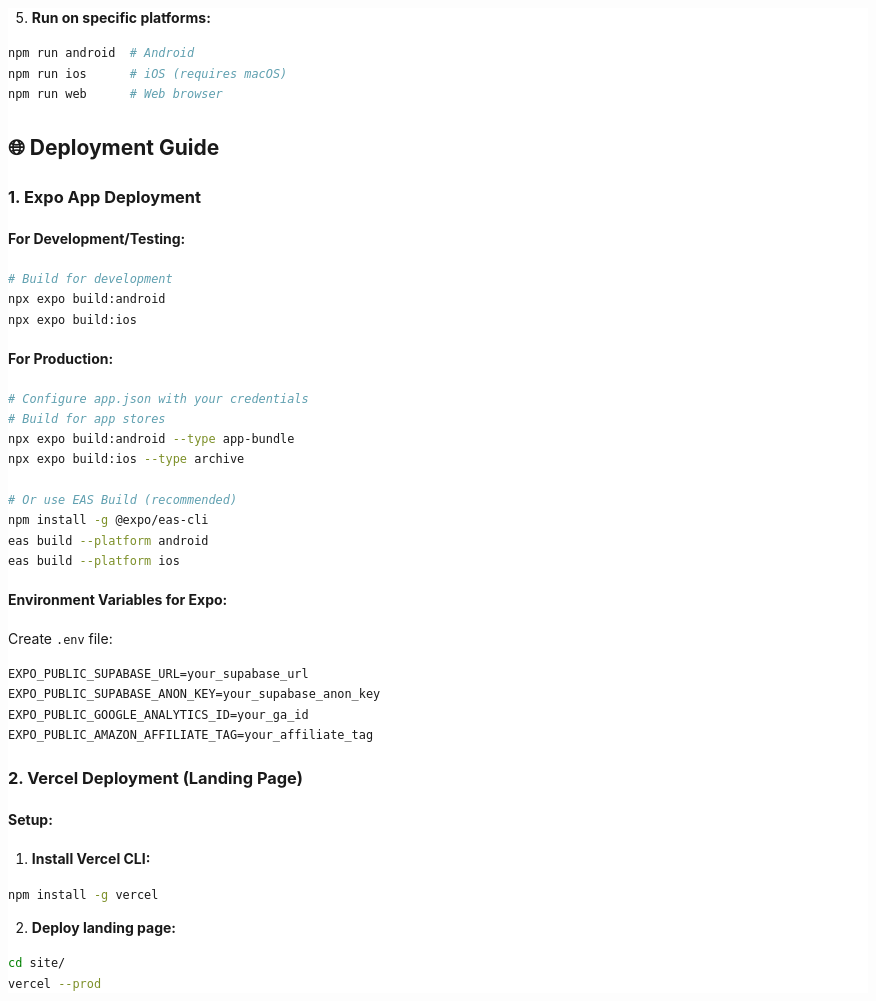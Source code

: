 5. **Run on specific platforms:**
```bash
npm run android  # Android
npm run ios      # iOS (requires macOS)
npm run web      # Web browser
```

## 🌐 Deployment Guide

### 1. Expo App Deployment

#### For Development/Testing:
```bash
# Build for development
npx expo build:android
npx expo build:ios
```

#### For Production:
```bash
# Configure app.json with your credentials
# Build for app stores
npx expo build:android --type app-bundle
npx expo build:ios --type archive

# Or use EAS Build (recommended)
npm install -g @expo/eas-cli
eas build --platform android
eas build --platform ios
```

#### Environment Variables for Expo:
Create `.env` file:
```
EXPO_PUBLIC_SUPABASE_URL=your_supabase_url
EXPO_PUBLIC_SUPABASE_ANON_KEY=your_supabase_anon_key
EXPO_PUBLIC_GOOGLE_ANALYTICS_ID=your_ga_id
EXPO_PUBLIC_AMAZON_AFFILIATE_TAG=your_affiliate_tag
```

### 2. Vercel Deployment (Landing Page)

#### Setup:
1. **Install Vercel CLI:**
```bash
npm install -g vercel
```

2. **Deploy landing page:**
```bash
cd site/
vercel --prod
```
